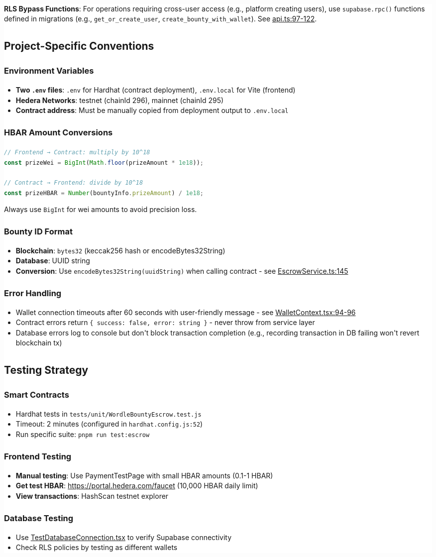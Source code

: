 **RLS Bypass Functions**: For operations requiring cross-user access (e.g., platform creating users), use `supabase.rpc()` functions defined in migrations (e.g., `get_or_create_user`, `create_bounty_with_wallet`). See [api.ts:97-122](src/utils/supabase/api.ts#L97-L122).

## Project-Specific Conventions

### Environment Variables
- **Two `.env` files**: `.env` for Hardhat (contract deployment), `.env.local` for Vite (frontend)
- **Hedera Networks**: testnet (chainId 296), mainnet (chainId 295)
- **Contract address**: Must be manually copied from deployment output to `.env.local`

### HBAR Amount Conversions
```typescript
// Frontend → Contract: multiply by 10^18
const prizeWei = BigInt(Math.floor(prizeAmount * 1e18));

// Contract → Frontend: divide by 10^18
const prizeHBAR = Number(bountyInfo.prizeAmount) / 1e18;
```

Always use `BigInt` for wei amounts to avoid precision loss.

### Bounty ID Format
- **Blockchain**: `bytes32` (keccak256 hash or encodeBytes32String)
- **Database**: UUID string
- **Conversion**: Use `encodeBytes32String(uuidString)` when calling contract - see [EscrowService.ts:145](src/contracts/EscrowService.ts#L145)

### Error Handling
- Wallet connection timeouts after 60 seconds with user-friendly message - see [WalletContext.tsx:94-96](src/components/WalletContext.tsx#L94-L96)
- Contract errors return `{ success: false, error: string }` - never throw from service layer
- Database errors log to console but don't block transaction completion (e.g., recording transaction in DB failing won't revert blockchain tx)

## Testing Strategy

### Smart Contracts
- Hardhat tests in `tests/unit/WordleBountyEscrow.test.js`
- Timeout: 2 minutes (configured in `hardhat.config.js:52`)
- Run specific suite: `pnpm run test:escrow`

### Frontend Testing
- **Manual testing**: Use PaymentTestPage with small HBAR amounts (0.1-1 HBAR)
- **Get test HBAR**: https://portal.hedera.com/faucet (10,000 HBAR daily limit)
- **View transactions**: HashScan testnet explorer

### Database Testing
- Use [TestDatabaseConnection.tsx](src/components/TestDatabaseConnection.tsx) to verify Supabase connectivity
- Check RLS policies by testing as different wallets
